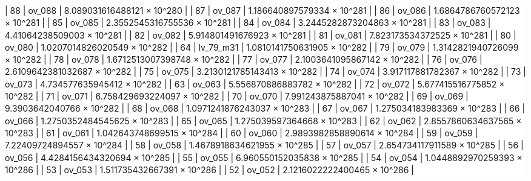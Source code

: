 | 88 | ov_088 | 8.089031616488121 × 10^280 |
| 87 | ov_087 | 1.186640897579334 × 10^281 |
| 86 | ov_086 | 1.6864786760572123 × 10^281 |
| 85 | ov_085 | 2.3552545316755536 × 10^281 |
| 84 | ov_084 | 3.2445282873204863 × 10^281 |
| 83 | ov_083 | 4.41064238509003 × 10^281 |
| 82 | ov_082 | 5.914801491676923 × 10^281 |
| 81 | ov_081 | 7.823173534372525 × 10^281 |
| 80 | ov_080 | 1.0207014826020549 × 10^282 |
| 64 | lv_79_m31 | 1.0810141750631905 × 10^282 |
| 79 | ov_079 | 1.3142821940726099 × 10^282 |
| 78 | ov_078 | 1.6712513007398748 × 10^282 |
| 77 | ov_077 | 2.1003641095867142 × 10^282 |
| 76 | ov_076 | 2.6109642381032687 × 10^282 |
| 75 | ov_075 | 3.2130121785143413 × 10^282 |
| 74 | ov_074 | 3.917117881782367 × 10^282 |
| 73 | ov_073 | 4.734577635945412 × 10^282 |
| 63 | ov_063 | 5.556870886883782 × 10^282 |
| 72 | ov_072 | 5.677415516775852 × 10^282 |
| 71 | ov_071 | 6.758429693224097 × 10^282 |
| 70 | ov_070 | 7.991243875887041 × 10^282 |
| 69 | ov_069 | 9.3903642040766 × 10^282 |
| 68 | ov_068 | 1.0971241876243037 × 10^283 |
| 67 | ov_067 | 1.275034183983369 × 10^283 |
| 66 | ov_066 | 1.2750352484545625 × 10^283 |
| 65 | ov_065 | 1.275039597364668 × 10^283 |
| 62 | ov_062 | 2.8557860634637565 × 10^283 |
| 61 | ov_061 | 1.042643748699515 × 10^284 |
| 60 | ov_060 | 2.9893982858890614 × 10^284 |
| 59 | ov_059 | 7.22409724894557 × 10^284 |
| 58 | ov_058 | 1.4678918634621955 × 10^285 |
| 57 | ov_057 | 2.654734117911589 × 10^285 |
| 56 | ov_056 | 4.4284156434320694 × 10^285 |
| 55 | ov_055 | 6.960550152035838 × 10^285 |
| 54 | ov_054 | 1.0448892970259393 × 10^286 |
| 53 | ov_053 | 1.511735432667391 × 10^286 |
| 52 | ov_052 | 2.1216022222400465 × 10^286 |